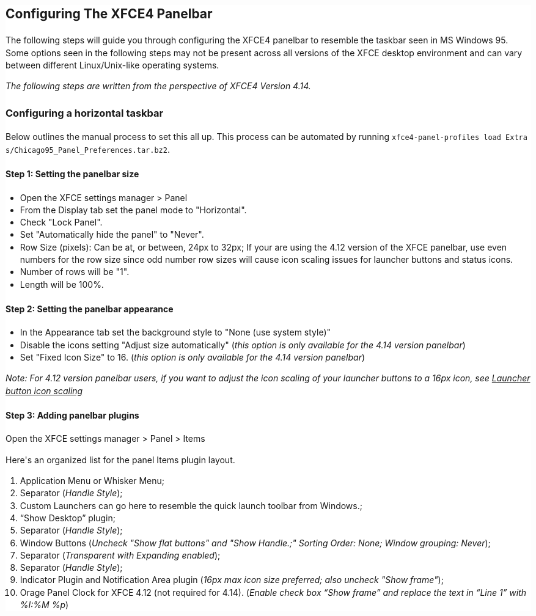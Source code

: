 <a name="xfce4_panel"/>

## Configuring The XFCE4 Panelbar

The following steps will guide you through configuring the XFCE4 panelbar to resemble the taskbar seen in MS Windows 95. Some options seen in the following steps may not be present across all versions of the XFCE desktop environment and can vary between different Linux/Unix-like operating systems.

*The following steps are written from the perspective of XFCE4 Version 4.14.*

<a name="horiz_panel"/>

### Configuring a horizontal taskbar

Below outlines the manual process to set this all up. This process can be automated by running `xfce4-panel-profiles load Extras/Chicago95_Panel_Preferences.tar.bz2`.

#### Step 1: Setting the panelbar size

- Open the XFCE settings manager > Panel
- From the Display tab set the panel mode to "Horizontal".
- Check "Lock Panel".
- Set "Automatically hide the panel" to "Never".
- Row Size (pixels): Can be at, or between, 24px to 32px; If your are using the 4.12 version of the XFCE panelbar, use even numbers for the row size since odd number row sizes will cause icon scaling issues for launcher buttons and status icons.
- Number of rows will be "1".
- Length will be 100%.

#### Step 2: Setting the panelbar appearance

- In the Appearance tab set the background style to "None (use system style)"
- Disable the icons setting "Adjust size automatically" (*this option is only available for the 4.14 version panelbar*)
- Set "Fixed Icon Size" to 16. (*this option is only available for the 4.14 version panelbar*)

*Note: For 4.12 version panelbar users, if you want to adjust the icon scaling of your launcher buttons to a 16px icon, see [Launcher button icon scaling](#button_scale)*

#### Step 3: Adding panelbar plugins

Open the XFCE settings manager > Panel > Items

Here's an organized list for the panel Items plugin layout.

1. Application Menu or Whisker Menu;
2. Separator (*Handle Style*);
3. Custom Launchers can go here to resemble the quick launch toolbar from Windows.;
4. “Show Desktop” plugin;
5. Separator (*Handle Style*);
6. Window Buttons (*Uncheck "Show flat buttons" and "Show Handle.;" Sorting Order: None; Window grouping: Never*);
7. Separator (*Transparent with Expanding enabled*);
8. Separator (*Handle Style*);
9. Indicator Plugin and Notification Area plugin (*16px max icon size preferred; also uncheck "Show frame"*);
10. Orage Panel Clock for XFCE 4.12 (not required for 4.14). (*Enable check box “Show frame” and replace the text in “Line 1” with %I:%M %p*)
